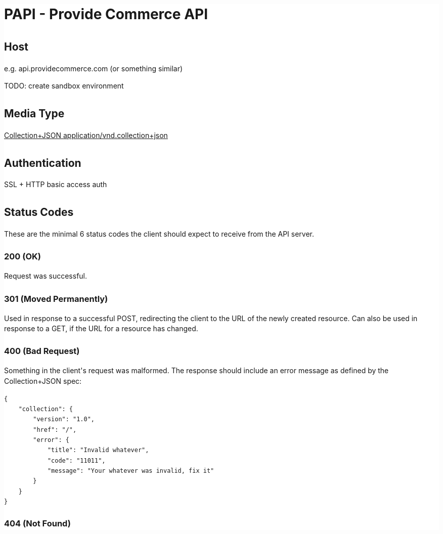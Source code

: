 # PAPI - Provide Commerce API

## Host

e.g. api.providecommerce.com (or something similar)

TODO: create sandbox environment

## Media Type

[Collection+JSON application/vnd.collection+json](http://amundsen.com/media-types/collection/format/)

## Authentication

SSL + HTTP basic access auth

## Status Codes

These are the minimal 6 status codes the client should expect to receive from
the API server.

### 200 (OK)

Request was successful.

### 301 (Moved Permanently)

Used in response to a successful POST, redirecting the client to the URL of the
newly created resource. Can also be used in response to a GET, if the URL for a
resource has changed.

### 400 (Bad Request)

Something in the client's request was malformed. The response should include an
error message as defined by the Collection+JSON spec:

    {
        "collection": {
            "version": "1.0",
            "href": "/",
            "error": {
                "title": "Invalid whatever",
                "code": "11011",
                "message": "Your whatever was invalid, fix it"
            }
        }
    }

### 404 (Not Found)
